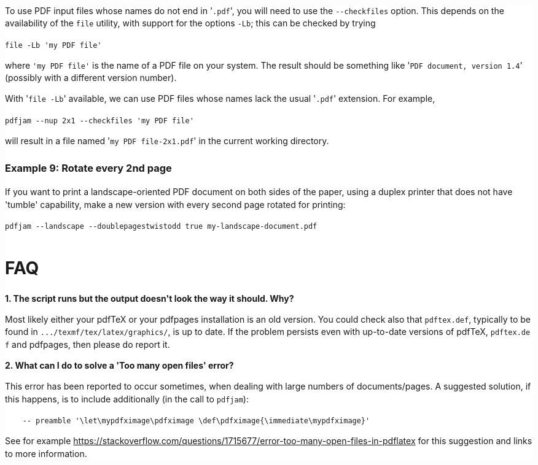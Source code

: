 To use PDF input files whose names do not end in '`.pdf`', you will need to use 
the `--checkfiles` option. This depends on the availability of the `file` 
utility, with support for the options `-Lb`; this can be checked by trying

```
file -Lb 'my PDF file'
```

where `'my PDF file'` is the name of a PDF file on your system. 
The result should be something like '`PDF document, version 1.4`' 
(possibly with a different version number).

With '`file -Lb`' available, we can use PDF files whose names lack the usual 
'`.pdf`' extension.  For example, 

```
pdfjam --nup 2x1 --checkfiles 'my PDF file'
```

will result in a file named '`my PDF file-2x1.pdf`' 
in the current working directory.

### Example 9: Rotate every 2nd page

If you want to print a landscape-oriented PDF document on both sides of the paper, 
using a duplex printer that does not have 'tumble' capability, make a new version 
with every second page rotated for printing:

```
pdfjam --landscape --doublepagestwistodd true my-landscape-document.pdf
```


# <a name="faq"></a> FAQ


**1. The script runs but the output doesn't look the way it should. Why?**

Most likely either your pdfTeX or your pdfpages installation is an old version. 
You could check also that `pdftex.def`, typically to be found in 
`.../texmf/tex/latex/graphics/`, 
is up to date. If the problem persists even with up-to-date versions of pdfTeX, 
`pdftex.def` and pdfpages, then please do report it. 

**2. What can I do to solve a 'Too many open files' error?**

This error has been reported to occur sometimes, when dealing with large numbers of 
documents/pages. A suggested solution, if this happens, 
is to include additionally (in the call to `pdfjam`):

```
    -- preamble '\let\mypdfximage\pdfximage \def\pdfximage{\immediate\mypdfximage}'
```

See for example 
<https://stackoverflow.com/questions/1715677/error-too-many-open-files-in-pdflatex>
for this suggestion and links to more information.
